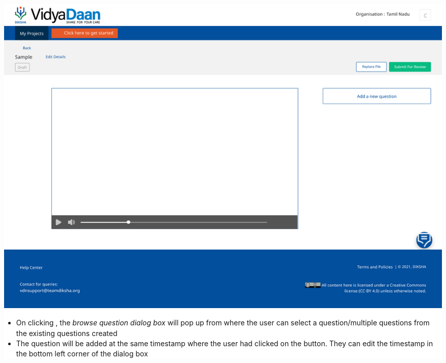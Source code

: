 ![](images/storage/image-20210701-154019.png)

* On clicking , the _browse question dialog box_ will pop up from where the user can select a question/multiple questions from the existing questions created
* The question will be added at the same timestamp where the user had clicked on the button. They can edit the timestamp in the bottom left corner of the dialog box
